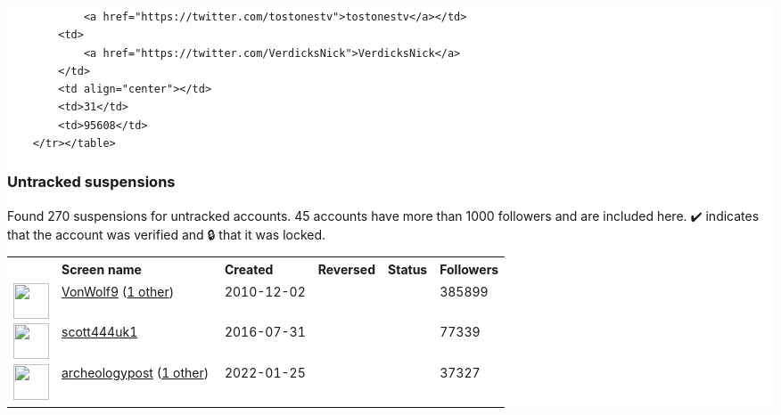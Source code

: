                 <a href="https://twitter.com/tostonestv">tostonestv</a></td>
            <td>
                <a href="https://twitter.com/VerdicksNick">VerdicksNick</a>
            </td>
            <td align="center"></td>
            <td>31</td>
            <td>95608</td>
        </tr></table>


### Untracked suspensions

Found 270 suspensions for untracked accounts.
45 accounts have more than 1000 followers and are included here.
  ✔️ indicates that the account was verified and 🔒 that it was locked.

<table>
    <tr>
        <th></th>
        <th align="left">Screen name</th>
        <th align="left">Created</th>
        <th align="left">Reversed</th>
        <th align="left">Status</th>
        <th align="left">Followers</th>
    </tr>
        <tr>
            <td><a href="https://twitter.com/intent/user?user_id=222189121">
                <img src="https://pbs.twimg.com/profile_images/1344682213615529986/mLp9VuOR_normal.jpg" width="40px" height="40px" align="center"/></a>
            </td>
            <td>
                <a href="https://twitter.com/VonWolf9">VonWolf9</a>&nbsp;(<a href="https://api.memory.lol/v1/tw/id/222189121">1 other</a>)&nbsp;</td>
            <td>2010-12-02</td>
            <td></td>
            <td align="center"></td>
            <td>385899</td>
        </tr>
        <tr>
            <td><a href="https://twitter.com/intent/user?user_id=759735067111325697">
                <img src="https://pbs.twimg.com/profile_images/759738303734165508/lZOZueWU_normal.jpg" width="40px" height="40px" align="center"/></a>
            </td>
            <td>
                <a href="https://twitter.com/scott444uk1">scott444uk1</a></td>
            <td>2016-07-31</td>
            <td></td>
            <td align="center"></td>
            <td>77339</td>
        </tr>
        <tr>
            <td><a href="https://twitter.com/intent/user?user_id=1485918915536781312">
                <img src="https://pbs.twimg.com/profile_images/1497178539736514561/iQzn-A-t_normal.jpg" width="40px" height="40px" align="center"/></a>
            </td>
            <td>
                <a href="https://twitter.com/archeologypost">archeologypost</a>&nbsp;(<a href="https://api.memory.lol/v1/tw/id/1485918915536781312">1 other</a>)&nbsp;</td>
            <td>2022-01-25</td>
            <td></td>
            <td align="center"></td>
            <td>37327</td>
        </tr>
        <tr>
            <td><a href="https://twitter.com/intent/user?user_id=1070522825646063617">